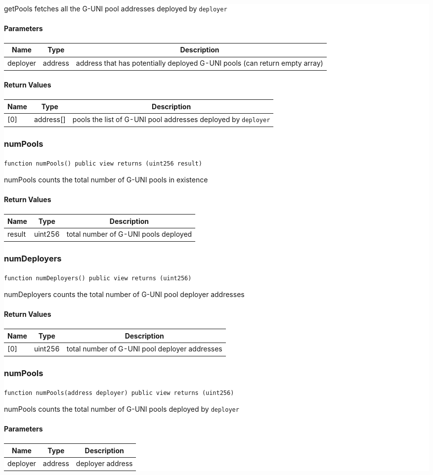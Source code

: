 getPools fetches all the G-UNI pool addresses deployed by `deployer`

#### Parameters

| Name | Type | Description |
| ---- | ---- | ----------- |
| deployer | address | address that has potentially deployed G-UNI pools (can return empty array) |

#### Return Values

| Name | Type | Description |
| ---- | ---- | ----------- |
| [0] | address[] | pools the list of G-UNI pool addresses deployed by `deployer` |

### numPools

```solidity
function numPools() public view returns (uint256 result)
```

numPools counts the total number of G-UNI pools in existence

#### Return Values

| Name | Type | Description |
| ---- | ---- | ----------- |
| result | uint256 | total number of G-UNI pools deployed |

### numDeployers

```solidity
function numDeployers() public view returns (uint256)
```

numDeployers counts the total number of G-UNI pool deployer addresses

#### Return Values

| Name | Type | Description |
| ---- | ---- | ----------- |
| [0] | uint256 | total number of G-UNI pool deployer addresses |

### numPools

```solidity
function numPools(address deployer) public view returns (uint256)
```

numPools counts the total number of G-UNI pools deployed by `deployer`

#### Parameters

| Name | Type | Description |
| ---- | ---- | ----------- |
| deployer | address | deployer address |
